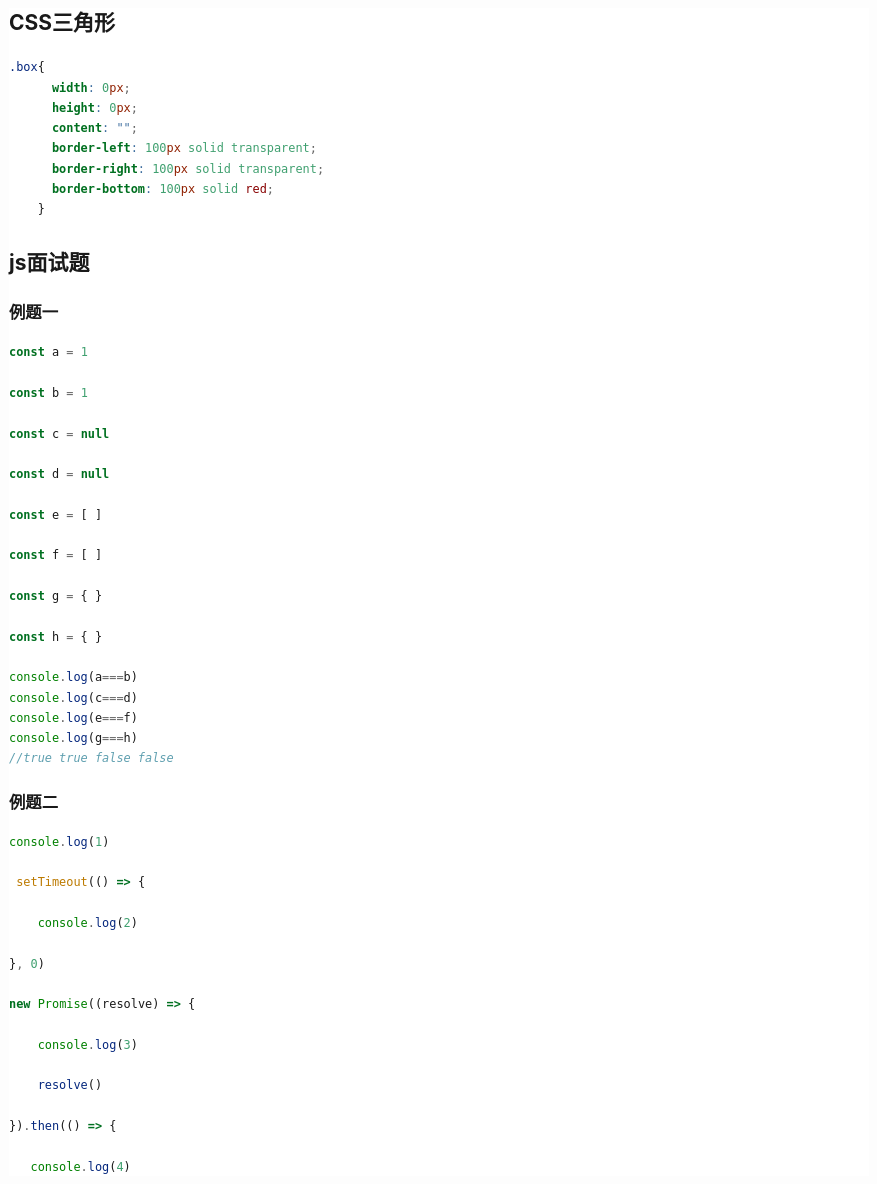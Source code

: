

## CSS三角形

```css
.box{
      width: 0px;
      height: 0px;
      content: "";
      border-left: 100px solid transparent;
      border-right: 100px solid transparent;
      border-bottom: 100px solid red;
    }
```



## js面试题

### 例题一

```javascript
const a = 1 

const b = 1 

const c = null 

const d = null 

const e = [ ] 

const f = [ ] 

const g = { } 

const h = { }

console.log(a===b)
console.log(c===d)
console.log(e===f)
console.log(g===h)
//true true false false
```

### 例题二

```javascript
console.log(1)

 setTimeout(() => {

    console.log(2)

}, 0)

new Promise((resolve) => {

    console.log(3)

    resolve()

}).then(() => { 

   console.log(4)
```
